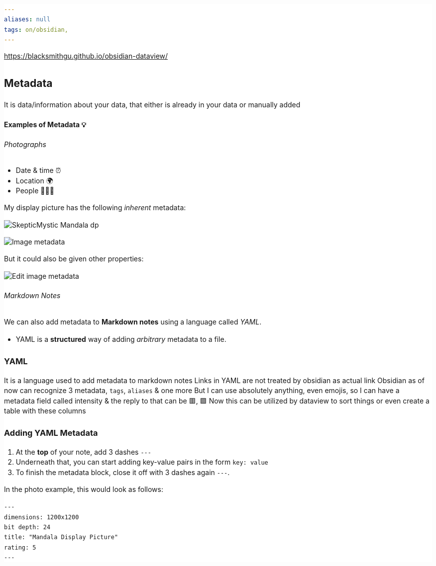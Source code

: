 ```yaml
---
aliases: null
tags: on/obsidian,
---
```

https://blacksmithgu.github.io/obsidian-dataview/
## Metadata
It is data/information about your data, that either is already in your data or manually added 

#### Examples of Metadata 💡

###### Photographs

-   Date & time ⏰
-   Location 🌍
-   People 🧑🤝🧑

My display picture has the following *inherent* metadata:

![SkepticMystic Mandala dp](https://i.imgur.com/UrwAWzI.jpg)

![Image metadata](https://i.imgur.com/dWmowLU.png)

But it could also be given other properties:

![Edit image metadata](https://i.imgur.com/YPT6Gzb.png)

###### Markdown Notes

We can also add metadata to **Markdown notes** using a language called *YAML*.

-   YAML is a **structured** way of adding *arbitrary* metadata to a file.

### YAML
It is a language used to add metadata to markdown notes
Links in YAML are not treated by obsidian as actual link
Obsidian as of now can recognize 3 metadata, `tags`, `aliases` & one more
But I can use absolutely anything, even emojis, so I can have a metadata field called intensity & the reply to that can be 🟥, 🟩
	Now this can be utilized by dataview to sort things or even create a table with these columns
	
### Adding YAML Metadata

1.  At the **top** of your note, add 3 dashes `---`
2.  Underneath that, you can start adding key-value pairs in the form `key: value`
3.  To finish the metadata block, close it off with 3 dashes again `---`.

In the photo example, this would look as follows:

```
---
dimensions: 1200x1200
bit depth: 24
title: "Mandala Display Picture"
rating: 5
---
```
